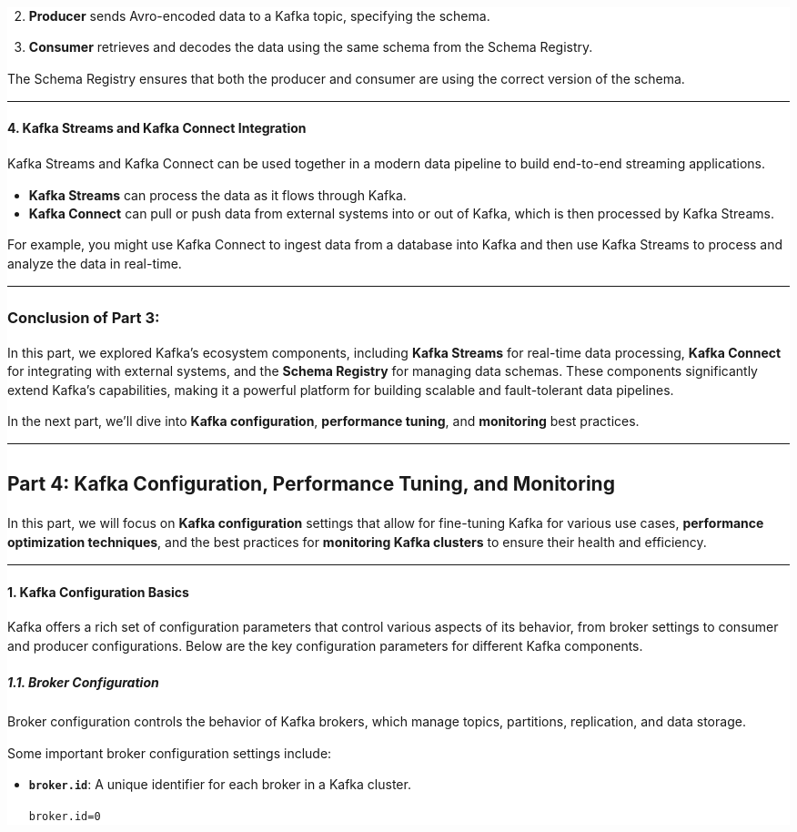 2. **Producer** sends Avro-encoded data to a Kafka topic, specifying the schema.

3. **Consumer** retrieves and decodes the data using the same schema from the Schema Registry.

The Schema Registry ensures that both the producer and consumer are using the correct version of the schema.

---

#### **4. Kafka Streams and Kafka Connect Integration**

Kafka Streams and Kafka Connect can be used together in a modern data pipeline to build end-to-end streaming applications.

- **Kafka Streams** can process the data as it flows through Kafka.
- **Kafka Connect** can pull or push data from external systems into or out of Kafka, which is then processed by Kafka Streams.

For example, you might use Kafka Connect to ingest data from a database into Kafka and then use Kafka Streams to process and analyze the data in real-time.

---

### **Conclusion of Part 3:**
In this part, we explored Kafka’s ecosystem components, including **Kafka Streams** for real-time data processing, **Kafka Connect** for integrating with external systems, and the **Schema Registry** for managing data schemas. These components significantly extend Kafka’s capabilities, making it a powerful platform for building scalable and fault-tolerant data pipelines.

In the next part, we’ll dive into **Kafka configuration**, **performance tuning**, and **monitoring** best practices.

---
## **Part 4: Kafka Configuration, Performance Tuning, and Monitoring**

In this part, we will focus on **Kafka configuration** settings that allow for fine-tuning Kafka for various use cases, **performance optimization techniques**, and the best practices for **monitoring Kafka clusters** to ensure their health and efficiency.

---

#### **1. Kafka Configuration Basics**

Kafka offers a rich set of configuration parameters that control various aspects of its behavior, from broker settings to consumer and producer configurations. Below are the key configuration parameters for different Kafka components.

##### **1.1. Broker Configuration**
Broker configuration controls the behavior of Kafka brokers, which manage topics, partitions, replication, and data storage.

Some important broker configuration settings include:

- **`broker.id`**: A unique identifier for each broker in a Kafka cluster.
  ```properties
  broker.id=0
  ```
